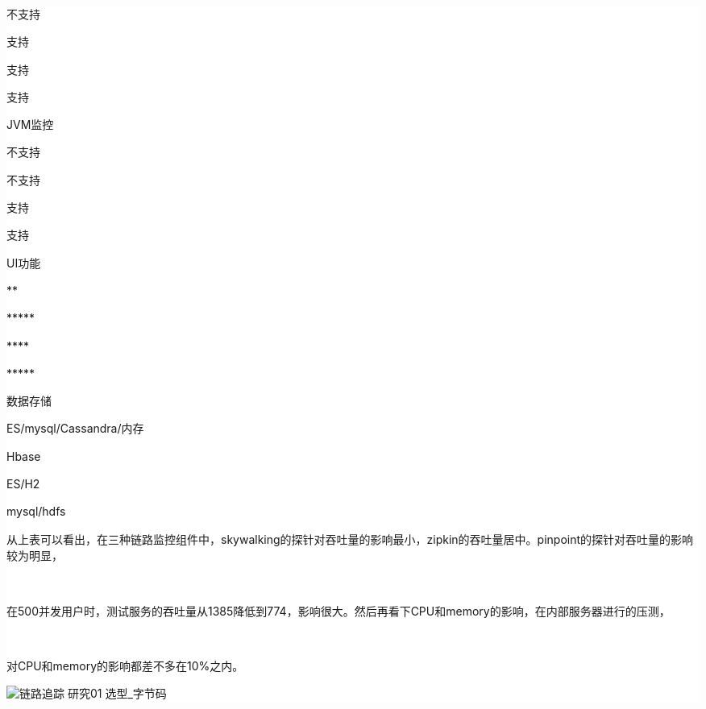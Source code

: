<td style="vertical-align: middle; background: rgb(247, 247, 247); min-width: auto; overflow-wrap: break-word; margin: 4px 8px; border: 1px solid rgb(217, 217, 217); padding: 4px 8px; cursor: default;" data-transient-attributes="table-cell-selection"><p>不支持</p></td><td style="vertical-align: middle; background: rgb(247, 247, 247); min-width: auto; overflow-wrap: break-word; margin: 4px 8px; border: 1px solid rgb(217, 217, 217); padding: 4px 8px; cursor: default;" data-transient-attributes="table-cell-selection"><p>支持</p></td><td style="vertical-align: middle; background: rgb(247, 247, 247); min-width: auto; overflow-wrap: break-word; margin: 4px 8px; border: 1px solid rgb(217, 217, 217); padding: 4px 8px; cursor: default;" data-transient-attributes="table-cell-selection"><p>支持</p></td><td class="table-last-row" style="vertical-align: middle; background: rgb(247, 247, 247); min-width: auto; overflow-wrap: break-word; margin: 4px 8px; border: 1px solid rgb(217, 217, 217); padding: 4px 8px; cursor: default;" data-transient-attributes="table-cell-selection"><p>支持</p></td></tr><tr style="height: 30px;"><td style="vertical-align: middle; min-width: auto; overflow-wrap: break-word; margin: 4px 8px; border: 1px solid rgb(217, 217, 217); padding: 4px 8px; cursor: default;" data-transient-attributes="table-cell-selection"><p>JVM监控</p></td><td style="vertical-align: middle; min-width: auto; overflow-wrap: break-word; margin: 4px 8px; border: 1px solid rgb(217, 217, 217); padding: 4px 8px; cursor: default;" data-transient-attributes="table-cell-selection"><p>不支持</p></td><td style="vertical-align: middle; min-width: auto; overflow-wrap: break-word; margin: 4px 8px; border: 1px solid rgb(217, 217, 217); padding: 4px 8px; cursor: default;" data-transient-attributes="table-cell-selection"><p>不支持</p></td><td style="vertical-align: middle; min-width: auto; overflow-wrap: break-word; margin: 4px 8px; border: 1px solid rgb(217, 217, 217); padding: 4px 8px; cursor: default;" data-transient-attributes="table-cell-selection"><p>支持</p></td><td class="table-last-row" style="vertical-align: middle; min-width: auto; overflow-wrap: break-word; margin: 4px 8px; border: 1px solid rgb(217, 217, 217); padding: 4px 8px; cursor: default;" data-transient-attributes="table-cell-selection"><p>支持</p></td></tr><tr style="background-color: #f7f7f7; height: 30px;"><td style="vertical-align: middle; background: rgb(247, 247, 247); min-width: auto; overflow-wrap: break-word; margin: 4px 8px; border: 1px solid rgb(217, 217, 217); padding: 4px 8px; cursor: default;" data-transient-attributes="table-cell-selection"><p>UI功能</p></td><td style="vertical-align: middle; background: rgb(247, 247, 247); min-width: auto; overflow-wrap: break-word; margin: 4px 8px; border: 1px solid rgb(217, 217, 217); padding: 4px 8px; cursor: default;" data-transient-attributes="table-cell-selection"><p>**</p></td><td style="vertical-align: middle; background: rgb(247, 247, 247); min-width: auto; overflow-wrap: break-word; margin: 4px 8px; border: 1px solid rgb(217, 217, 217); padding: 4px 8px; cursor: default;" data-transient-attributes="table-cell-selection"><p>*****</p></td><td style="vertical-align: middle; background: rgb(247, 247, 247); min-width: auto; overflow-wrap: break-word; margin: 4px 8px; border: 1px solid rgb(217, 217, 217); padding: 4px 8px; cursor: default;" data-transient-attributes="table-cell-selection"><p>****</p></td><td class="table-last-row" style="vertical-align: middle; background: rgb(247, 247, 247); min-width: auto; overflow-wrap: break-word; margin: 4px 8px; border: 1px solid rgb(217, 217, 217); padding: 4px 8px; cursor: default;" data-transient-attributes="table-cell-selection"><p>*****</p></td></tr><tr style="height: 30px;"><td class="table-last-column" style="vertical-align: middle; min-width: auto; overflow-wrap: break-word; margin: 4px 8px; border: 1px solid rgb(217, 217, 217); padding: 4px 8px; cursor: default;" data-transient-attributes="table-cell-selection"><p>数据存储</p></td><td class="table-last-column" style="vertical-align: middle; min-width: auto; overflow-wrap: break-word; margin: 4px 8px; border: 1px solid rgb(217, 217, 217); padding: 4px 8px; cursor: default;" data-transient-attributes="table-cell-selection"><p>ES/mysql/Cassandra/内存</p></td><td class="table-last-column" style="vertical-align: middle; min-width: auto; overflow-wrap: break-word; margin: 4px 8px; border: 1px solid rgb(217, 217, 217); padding: 4px 8px; cursor: default;" data-transient-attributes="table-cell-selection"><p>Hbase</p></td><td class="table-last-column" style="vertical-align: middle; min-width: auto; overflow-wrap: break-word; margin: 4px 8px; border: 1px solid rgb(217, 217, 217); padding: 4px 8px; cursor: default;" data-transient-attributes="table-cell-selection"><p>ES/H2</p></td><td class="table-last-column table-last-row" style="vertical-align: middle; min-width: auto; overflow-wrap: break-word; margin: 4px 8px; border: 1px solid rgb(217, 217, 217); padding: 4px 8px; cursor: default;" data-transient-attributes="table-cell-selection"><p>mysql/hdfs</p></td></tr></tbody></table></div><p>从上表可以看出，在三种链路监控组件中，skywalking的探针对吞吐量的影响最小，zipkin的吞吐量居中。pinpoint的探针对吞吐量的影响较为明显，</p><p><br></p><p>在500并发用户时，测试服务的吞吐量从1385降低到774，影响很大。然后再看下CPU和memory的影响，在内部服务器进行的压测，</p><p><br></p><p>对CPU和memory的影响都差不多在10%之内。</p><p><img src="https://s2.51cto.com/images/202204/828fe6374a91b8a1f79329b54cda90461e610a.png?x-oss-process=image/watermark,size_14,text_QDUxQ1RP5Y2a5a6i,color_FFFFFF,t_30,g_se,x_10,y_10,shadow_20,type_ZmFuZ3poZW5naGVpdGk=,x-oss-process=image/resize,m_fixed,w_1184/format,webp" alt="链路追踪 研究01   选型_字节码" style="visibility: visible; width: 570px; height: 347px;"></p><p>
